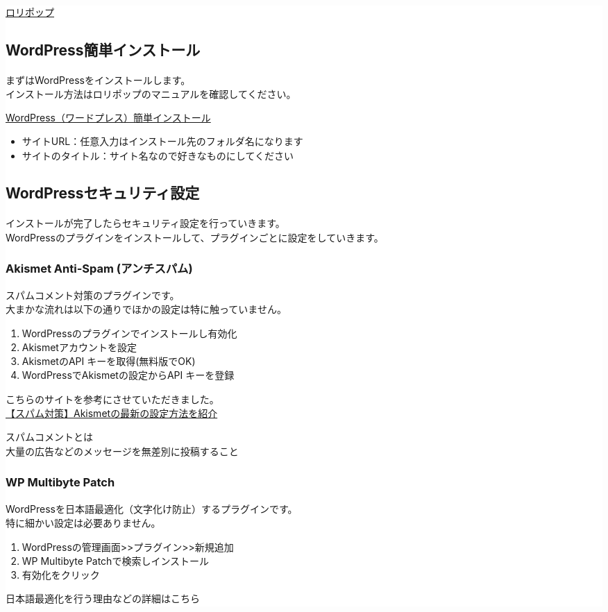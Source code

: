 <a href="https://lolipop.jp/" target="_blank">ロリポップ</a>

WordPress簡単インストール
-----------------

まずはWordPressをインストールします。  
インストール方法はロリポップのマニュアルを確認してください。

<a href="https://lolipop.jp/manual/user/applications-wordpress/" target="_blank">WordPress（ワードプレス）簡単インストール</a>

<div class="boxparts ref">
  <div class="title"></div>
  
  - サイトURL：任意入力はインストール先のフォルダ名になります
  - サイトのタイトル：サイト名なので好きなものにしてください

</div>
 
WordPressセキュリティ設定
-----------------

インストールが完了したらセキュリティ設定を行っていきます。  
WordPressのプラグインをインストールして、プラグインごとに設定をしていきます。

### Akismet Anti-Spam (アンチスパム)

スパムコメント対策のプラグインです。  
大まかな流れは以下の通りでほかの設定は特に触っていません。

1. WordPressのプラグインでインストールし有効化
2. Akismetアカウントを設定
3. AkismetのAPI キーを取得(無料版でOK)
4. WordPressでAkismetの設定からAPI キーを登録

こちらのサイトを参考にさせていただきました。  
<a href="https://bazubu.com/akismet-23841.html" target="_blank">【スパム対策】Akismetの最新の設定方法を紹介</a>

<div class="boxparts ref">
    <div class="title"></div>
    スパムコメントとは<br>
    大量の広告などのメッセージを無差別に投稿すること
</div>

 ### WP Multibyte Patch

WordPressを日本語最適化（文字化け防止）するプラグインです。  
特に細かい設定は必要ありません。

1. WordPressの管理画面&gt;&gt;プラグイン&gt;&gt;新規追加
2. WP Multibyte Patchで検索しインストール
3. 有効化をクリック

<div class="boxparts ref">
  <div class="title"></div>
  日本語最適化を行う理由などの詳細はこちら<br>
